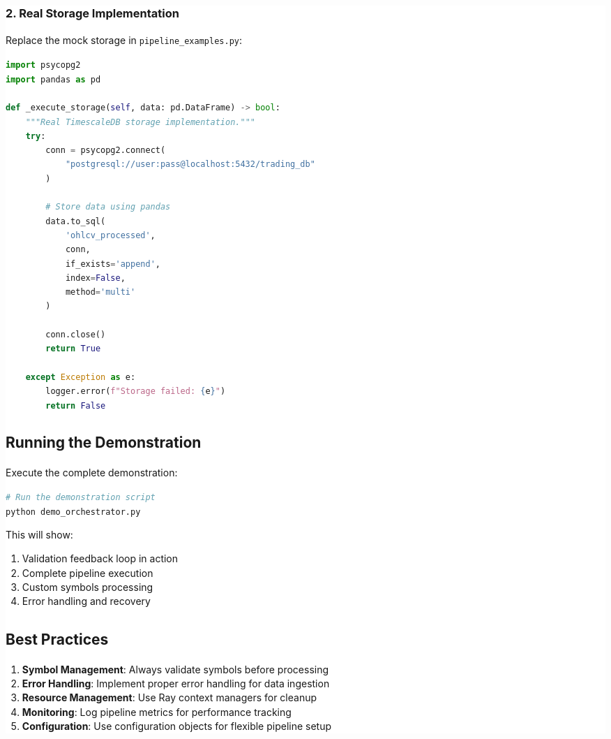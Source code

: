 ### 2. Real Storage Implementation

Replace the mock storage in `pipeline_examples.py`:

```python
import psycopg2
import pandas as pd

def _execute_storage(self, data: pd.DataFrame) -> bool:
    """Real TimescaleDB storage implementation."""
    try:
        conn = psycopg2.connect(
            "postgresql://user:pass@localhost:5432/trading_db"
        )

        # Store data using pandas
        data.to_sql(
            'ohlcv_processed',
            conn,
            if_exists='append',
            index=False,
            method='multi'
        )

        conn.close()
        return True

    except Exception as e:
        logger.error(f"Storage failed: {e}")
        return False
```

## Running the Demonstration

Execute the complete demonstration:

```bash
# Run the demonstration script
python demo_orchestrator.py
```

This will show:

1. Validation feedback loop in action
2. Complete pipeline execution
3. Custom symbols processing
4. Error handling and recovery

## Best Practices

1. **Symbol Management**: Always validate symbols before processing
2. **Error Handling**: Implement proper error handling for data ingestion
3. **Resource Management**: Use Ray context managers for cleanup
4. **Monitoring**: Log pipeline metrics for performance tracking
5. **Configuration**: Use configuration objects for flexible pipeline setup
